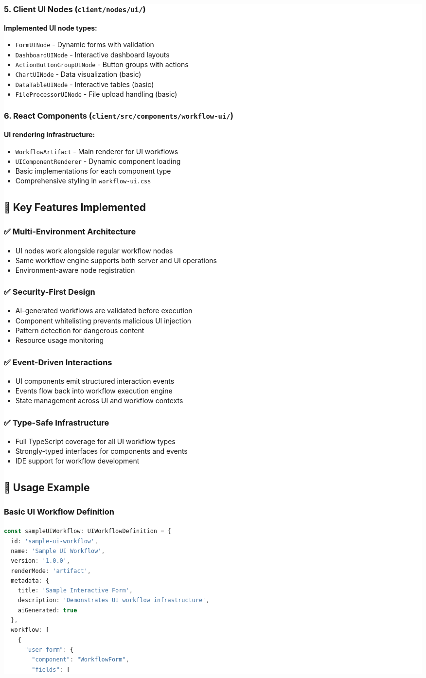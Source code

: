 ### 5. Client UI Nodes (`client/nodes/ui/`)

**Implemented UI node types:**
- `FormUINode` - Dynamic forms with validation
- `DashboardUINode` - Interactive dashboard layouts
- `ActionButtonGroupUINode` - Button groups with actions
- `ChartUINode` - Data visualization (basic)
- `DataTableUINode` - Interactive tables (basic)
- `FileProcessorUINode` - File upload handling (basic)

### 6. React Components (`client/src/components/workflow-ui/`)

**UI rendering infrastructure:**
- `WorkflowArtifact` - Main renderer for UI workflows
- `UIComponentRenderer` - Dynamic component loading
- Basic implementations for each component type
- Comprehensive styling in `workflow-ui.css`

## 🎯 Key Features Implemented

### ✅ Multi-Environment Architecture
- UI nodes work alongside regular workflow nodes
- Same workflow engine supports both server and UI operations
- Environment-aware node registration

### ✅ Security-First Design  
- AI-generated workflows are validated before execution
- Component whitelisting prevents malicious UI injection
- Pattern detection for dangerous content
- Resource usage monitoring

### ✅ Event-Driven Interactions
- UI components emit structured interaction events
- Events flow back into workflow execution engine
- State management across UI and workflow contexts

### ✅ Type-Safe Infrastructure
- Full TypeScript coverage for all UI workflow types
- Strongly-typed interfaces for components and events
- IDE support for workflow development

## 🚀 Usage Example

### Basic UI Workflow Definition
```typescript
const sampleUIWorkflow: UIWorkflowDefinition = {
  id: 'sample-ui-workflow',
  name: 'Sample UI Workflow', 
  version: '1.0.0',
  renderMode: 'artifact',
  metadata: {
    title: 'Sample Interactive Form',
    description: 'Demonstrates UI workflow infrastructure',
    aiGenerated: true
  },
  workflow: [
    {
      "user-form": {
        "component": "WorkflowForm",
        "fields": [
```